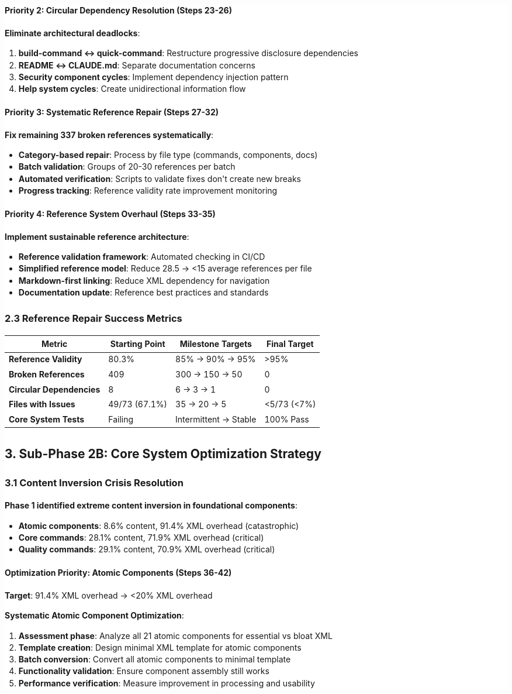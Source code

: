#### Priority 2: Circular Dependency Resolution (Steps 23-26)
**Eliminate architectural deadlocks**:
1. **build-command ↔ quick-command**: Restructure progressive disclosure dependencies
2. **README ↔ CLAUDE.md**: Separate documentation concerns
3. **Security component cycles**: Implement dependency injection pattern
4. **Help system cycles**: Create unidirectional information flow

#### Priority 3: Systematic Reference Repair (Steps 27-32)
**Fix remaining 337 broken references systematically**:
- **Category-based repair**: Process by file type (commands, components, docs)
- **Batch validation**: Groups of 20-30 references per batch
- **Automated verification**: Scripts to validate fixes don't create new breaks
- **Progress tracking**: Reference validity rate improvement monitoring

#### Priority 4: Reference System Overhaul (Steps 33-35)
**Implement sustainable reference architecture**:
- **Reference validation framework**: Automated checking in CI/CD
- **Simplified reference model**: Reduce 28.5 → <15 average references per file
- **Markdown-first linking**: Reduce XML dependency for navigation
- **Documentation update**: Reference best practices and standards

### 2.3 Reference Repair Success Metrics

| Metric | Starting Point | Milestone Targets | Final Target |
|--------|----------------|-------------------|--------------|
| **Reference Validity** | 80.3% | 85% → 90% → 95% | >95% |
| **Broken References** | 409 | 300 → 150 → 50 | 0 |
| **Circular Dependencies** | 8 | 6 → 3 → 1 | 0 |
| **Files with Issues** | 49/73 (67.1%) | 35 → 20 → 5 | <5/73 (<7%) |
| **Core System Tests** | Failing | Intermittent → Stable | 100% Pass |

## 3. Sub-Phase 2B: Core System Optimization Strategy

### 3.1 Content Inversion Crisis Resolution

**Phase 1 identified extreme content inversion in foundational components**:
- **Atomic components**: 8.6% content, 91.4% XML overhead (catastrophic)
- **Core commands**: 28.1% content, 71.9% XML overhead (critical)
- **Quality commands**: 29.1% content, 70.9% XML overhead (critical)

#### Optimization Priority: Atomic Components (Steps 36-42)
**Target**: 91.4% XML overhead → <20% XML overhead

**Systematic Atomic Component Optimization**:
1. **Assessment phase**: Analyze all 21 atomic components for essential vs bloat XML
2. **Template creation**: Design minimal XML template for atomic components  
3. **Batch conversion**: Convert all atomic components to minimal template
4. **Functionality validation**: Ensure component assembly still works
5. **Performance verification**: Measure improvement in processing and usability
